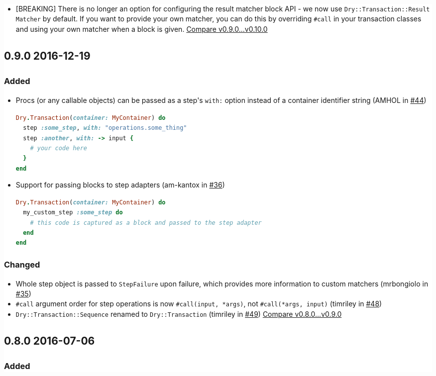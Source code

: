 - [BREAKING] There is no longer an option for configuring the result matcher block API - we now use `Dry::Transaction::ResultMatcher` by default. If you want to provide your own matcher, you can do this by overriding `#call` in your transaction classes and using your own matcher when a block is given.
[Compare v0.9.0...v0.10.0](https://github.com/dry-rb/dry-transaction/compare/v0.9.0...v0.10.0)

## 0.9.0 2016-12-19


### Added

- Procs (or any callable objects) can be passed as a step's `with:` option instead of a container identifier string (AMHOL in [#44](https://github.com/dry-rb/dry-transaction/pull/44))

    ```ruby
    Dry.Transaction(container: MyContainer) do
      step :some_step, with: "operations.some_thing"
      step :another, with: -> input {
        # your code here
      }
    end
    ```
- Support for passing blocks to step adapters (am-kantox in [#36](https://github.com/dry-rb/dry-transaction/pull/36))

    ```ruby
    Dry.Transaction(container: MyContainer) do
      my_custom_step :some_step do
        # this code is captured as a block and passed to the step adapter
      end
    end
    ```

### Changed

- Whole step object is passed to `StepFailure` upon failure, which provides more information to custom matchers (mrbongiolo in [#35](https://github.com/dry-rb/dry-transaction/pull/35))
- `#call` argument order for step operations is now `#call(input, *args)`, not `#call(*args, input)` (timriley in [#48](https://github.com/dry-rb/dry-transaction/pull/48))
- `Dry::Transaction::Sequence` renamed to `Dry::Transaction` (timriley in [#49](https://github.com/dry-rb/dry-transaction/pull/49))
[Compare v0.8.0...v0.9.0](https://github.com/dry-rb/dry-transaction/compare/v0.8.0...v0.9.0)

## 0.8.0 2016-07-06


### Added
